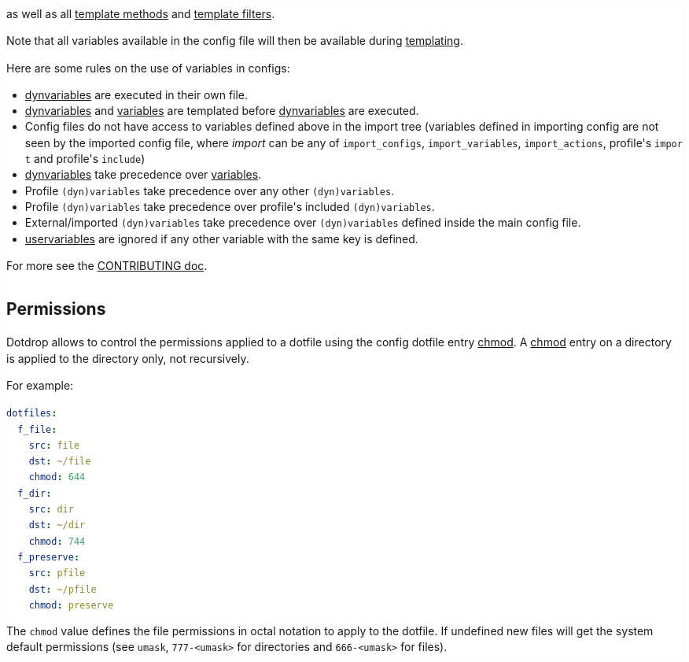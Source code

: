 as well as all [template methods](../template/template-methods.md) and [template filters](../template/template-filters.md).

Note that all variables available in the config file will
then be available during [templating](../template/templating.md).

Here are some rules on the use of variables in configs:

* [dynvariables](config-dynvars.md) are executed in their own file.
* [dynvariables](config-dynvars.md) and
  [variables](config-variables.md) are templated before
  [dynvariables](config-dynvars.md) are executed.
* Config files do not have access to variables defined above in the import tree
  (variables defined in importing config are not seen by the imported config file,
  where *import* can be any of `import_configs`, `import_variables`, `import_actions`,
  profile's `import` and profile's `include`)
* [dynvariables](config-dynvars.md) take precedence over [variables](config-variables.md).
* Profile `(dyn)variables` take precedence over any other `(dyn)variables`.
* Profile `(dyn)variables` take precedence over profile's included `(dyn)variables`.
* External/imported `(dyn)variables` take precedence over
  `(dyn)variables` defined inside the main config file.
* [uservariables](config-uservars.md) are ignored if
  any other variable with the same key is defined.

For more see the [CONTRIBUTING doc](/CONTRIBUTING.md).

## Permissions

Dotdrop allows to control the permissions applied to a dotfile using the
config dotfile entry [chmod](config-dotfiles.md).
A [chmod](config-dotfiles.md) entry on a directory
is applied to the directory only, not recursively.

For example:
```yaml
dotfiles:
  f_file:
    src: file
    dst: ~/file
    chmod: 644
  f_dir:
    src: dir
    dst: ~/dir
    chmod: 744
  f_preserve:
    src: pfile
    dst: ~/pfile
    chmod: preserve
```

The `chmod` value defines the file permissions in octal notation to apply to the dotfile. If undefined
new files will get the system default permissions (see `umask`, `777-<umask>` for directories and
`666-<umask>` for files).
